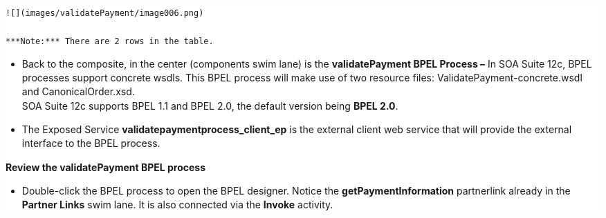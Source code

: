    ![](images/validatePayment/image006.png)

    ***Note:*** There are 2 rows in the table.

-	Back to the composite, in the center (components swim lane) is the **validatePayment BPEL Process –** 
In SOA Suite 12c, BPEL processes support concrete wsdls.  This BPEL process will make use of two resource files: ValidatePayment-concrete.wsdl and CanonicalOrder.xsd.   
SOA Suite 12c supports BPEL 1.1 and BPEL 2.0, the default version being **BPEL 2.0**.

-	The Exposed Service **validatepaymentprocess_client_ep** is the external client web service that will provide the external interface to the BPEL process. 

**Review the validatePayment BPEL process**

-	Double-click the BPEL process to open the BPEL designer. Notice the **getPaymentInformation** partnerlink already in the **Partner Links** swim lane. It is also connected via the **Invoke** activity.
  